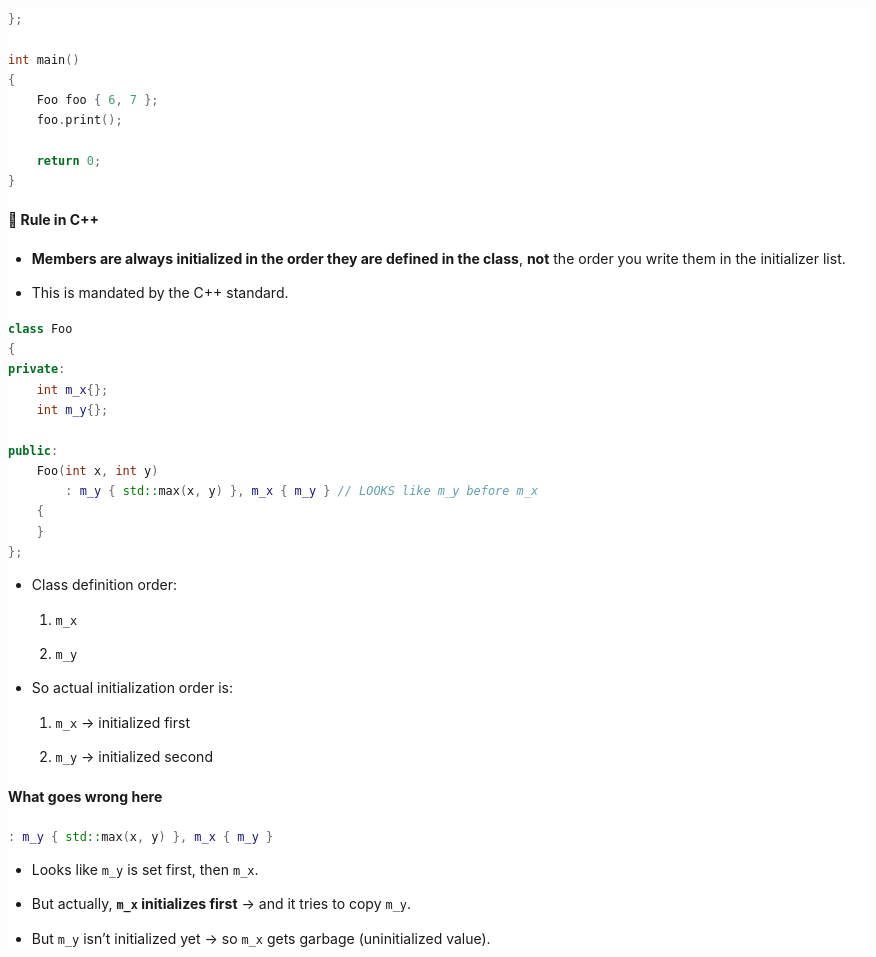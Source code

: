```cpp
};

int main()
{
    Foo foo { 6, 7 };
    foo.print();

    return 0;
}
```

#### 🔹 Rule in C++

- **Members are always initialized in the order they are defined in the class**, **not** the order you write them in the initializer list.
    
- This is mandated by the C++ standard.

```cpp
class Foo
{
private:
    int m_x{};
    int m_y{};

public:
    Foo(int x, int y)
        : m_y { std::max(x, y) }, m_x { m_y } // LOOKS like m_y before m_x
    {
    }
};

```

- Class definition order:
    
    1. `m_x`
        
    2. `m_y`
        
- So actual initialization order is:
    
    1. `m_x` → initialized first
        
    2. `m_y` → initialized second

#### What goes wrong here

```cpp
: m_y { std::max(x, y) }, m_x { m_y }
```

- Looks like `m_y` is set first, then `m_x`.
    
- But actually, **`m_x` initializes first** → and it tries to copy `m_y`.
    
- But `m_y` isn’t initialized yet → so `m_x` gets garbage (uninitialized value).
    
